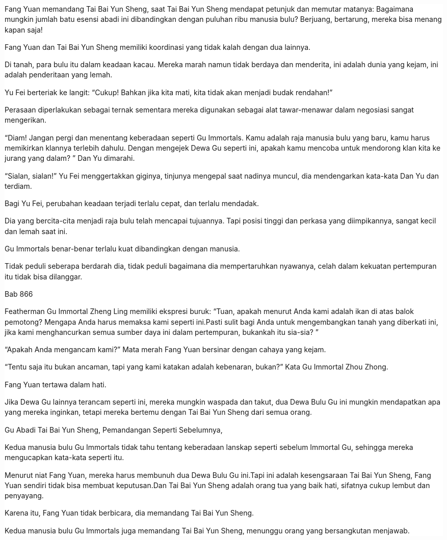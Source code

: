 Fang Yuan memandang Tai Bai Yun Sheng, saat Tai Bai Yun Sheng mendapat petunjuk dan memutar matanya: Bagaimana mungkin jumlah batu esensi abadi ini dibandingkan dengan puluhan ribu manusia bulu? Berjuang, bertarung, mereka bisa menang kapan saja!

Fang Yuan dan Tai Bai Yun Sheng memiliki koordinasi yang tidak kalah dengan dua lainnya.

Di tanah, para bulu itu dalam keadaan kacau. Mereka marah namun tidak berdaya dan menderita, ini adalah dunia yang kejam, ini adalah penderitaan yang lemah.

Yu Fei berteriak ke langit: “Cukup! Bahkan jika kita mati, kita tidak akan menjadi budak rendahan!”

Perasaan diperlakukan sebagai ternak sementara mereka digunakan sebagai alat tawar-menawar dalam negosiasi sangat mengerikan.

“Diam! Jangan pergi dan menentang keberadaan seperti Gu Immortals. Kamu adalah raja manusia bulu yang baru, kamu harus memikirkan klannya terlebih dahulu. Dengan mengejek Dewa Gu seperti ini, apakah kamu mencoba untuk mendorong klan kita ke jurang yang dalam? ” Dan Yu dimarahi.

“Sialan, sialan!” Yu Fei menggertakkan giginya, tinjunya mengepal saat nadinya muncul, dia mendengarkan kata-kata Dan Yu dan terdiam.

Bagi Yu Fei, perubahan keadaan terjadi terlalu cepat, dan terlalu mendadak.

Dia yang bercita-cita menjadi raja bulu telah mencapai tujuannya. Tapi posisi tinggi dan perkasa yang diimpikannya, sangat kecil dan lemah saat ini.

Gu Immortals benar-benar terlalu kuat dibandingkan dengan manusia.

Tidak peduli seberapa berdarah dia, tidak peduli bagaimana dia mempertaruhkan nyawanya, celah dalam kekuatan pertempuran itu tidak bisa dilanggar.

Bab 866

Featherman Gu Immortal Zheng Ling memiliki ekspresi buruk: “Tuan, apakah menurut Anda kami adalah ikan di atas balok pemotong? Mengapa Anda harus memaksa kami seperti ini.Pasti sulit bagi Anda untuk mengembangkan tanah yang diberkati ini, jika kami menghancurkan semua sumber daya ini dalam pertempuran, bukankah itu sia-sia? ”

“Apakah Anda mengancam kami?” Mata merah Fang Yuan bersinar dengan cahaya yang kejam.

“Tentu saja itu bukan ancaman, tapi yang kami katakan adalah kebenaran, bukan?” Kata Gu Immortal Zhou Zhong.

Fang Yuan tertawa dalam hati.

Jika Dewa Gu lainnya terancam seperti ini, mereka mungkin waspada dan takut, dua Dewa Bulu Gu ini mungkin mendapatkan apa yang mereka inginkan, tetapi mereka bertemu dengan Tai Bai Yun Sheng dari semua orang.

Gu Abadi Tai Bai Yun Sheng, Pemandangan Seperti Sebelumnya,

Kedua manusia bulu Gu Immortals tidak tahu tentang keberadaan lanskap seperti sebelum Immortal Gu, sehingga mereka mengucapkan kata-kata seperti itu.

Menurut niat Fang Yuan, mereka harus membunuh dua Dewa Bulu Gu ini.Tapi ini adalah kesengsaraan Tai Bai Yun Sheng, Fang Yuan sendiri tidak bisa membuat keputusan.Dan Tai Bai Yun Sheng adalah orang tua yang baik hati, sifatnya cukup lembut dan penyayang.

Karena itu, Fang Yuan tidak berbicara, dia memandang Tai Bai Yun Sheng.

Kedua manusia bulu Gu Immortals juga memandang Tai Bai Yun Sheng, menunggu orang yang bersangkutan menjawab.
